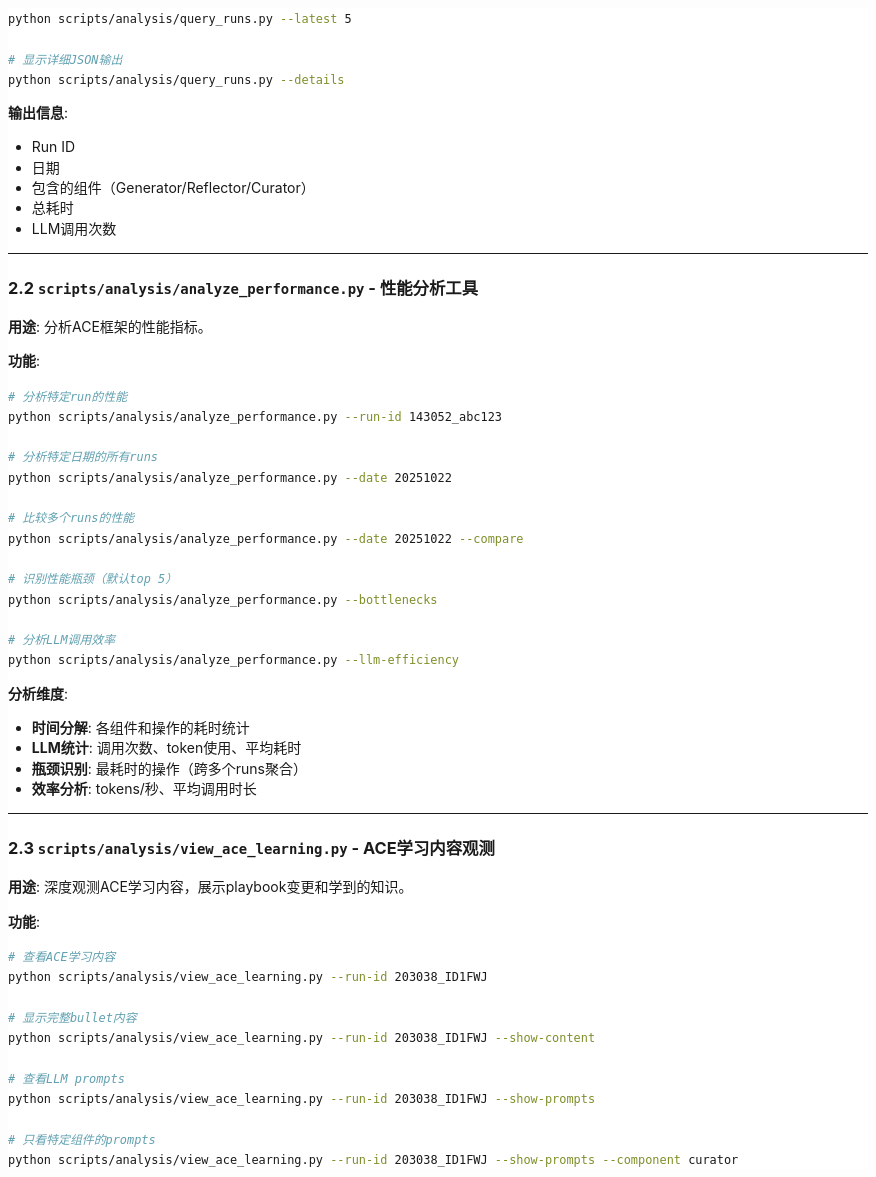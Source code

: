 ```bash
python scripts/analysis/query_runs.py --latest 5

# 显示详细JSON输出
python scripts/analysis/query_runs.py --details
```

**输出信息**:
- Run ID
- 日期
- 包含的组件（Generator/Reflector/Curator）
- 总耗时
- LLM调用次数

---

### 2.2 `scripts/analysis/analyze_performance.py` - **性能分析工具**

**用途**: 分析ACE框架的性能指标。

**功能**:
```bash
# 分析特定run的性能
python scripts/analysis/analyze_performance.py --run-id 143052_abc123

# 分析特定日期的所有runs
python scripts/analysis/analyze_performance.py --date 20251022

# 比较多个runs的性能
python scripts/analysis/analyze_performance.py --date 20251022 --compare

# 识别性能瓶颈（默认top 5）
python scripts/analysis/analyze_performance.py --bottlenecks

# 分析LLM调用效率
python scripts/analysis/analyze_performance.py --llm-efficiency
```

**分析维度**:
- **时间分解**: 各组件和操作的耗时统计
- **LLM统计**: 调用次数、token使用、平均耗时
- **瓶颈识别**: 最耗时的操作（跨多个runs聚合）
- **效率分析**: tokens/秒、平均调用时长

---

### 2.3 `scripts/analysis/view_ace_learning.py` - **ACE学习内容观测**

**用途**: 深度观测ACE学习内容，展示playbook变更和学到的知识。

**功能**:
```bash
# 查看ACE学习内容
python scripts/analysis/view_ace_learning.py --run-id 203038_ID1FWJ

# 显示完整bullet内容
python scripts/analysis/view_ace_learning.py --run-id 203038_ID1FWJ --show-content

# 查看LLM prompts
python scripts/analysis/view_ace_learning.py --run-id 203038_ID1FWJ --show-prompts

# 只看特定组件的prompts
python scripts/analysis/view_ace_learning.py --run-id 203038_ID1FWJ --show-prompts --component curator
```
